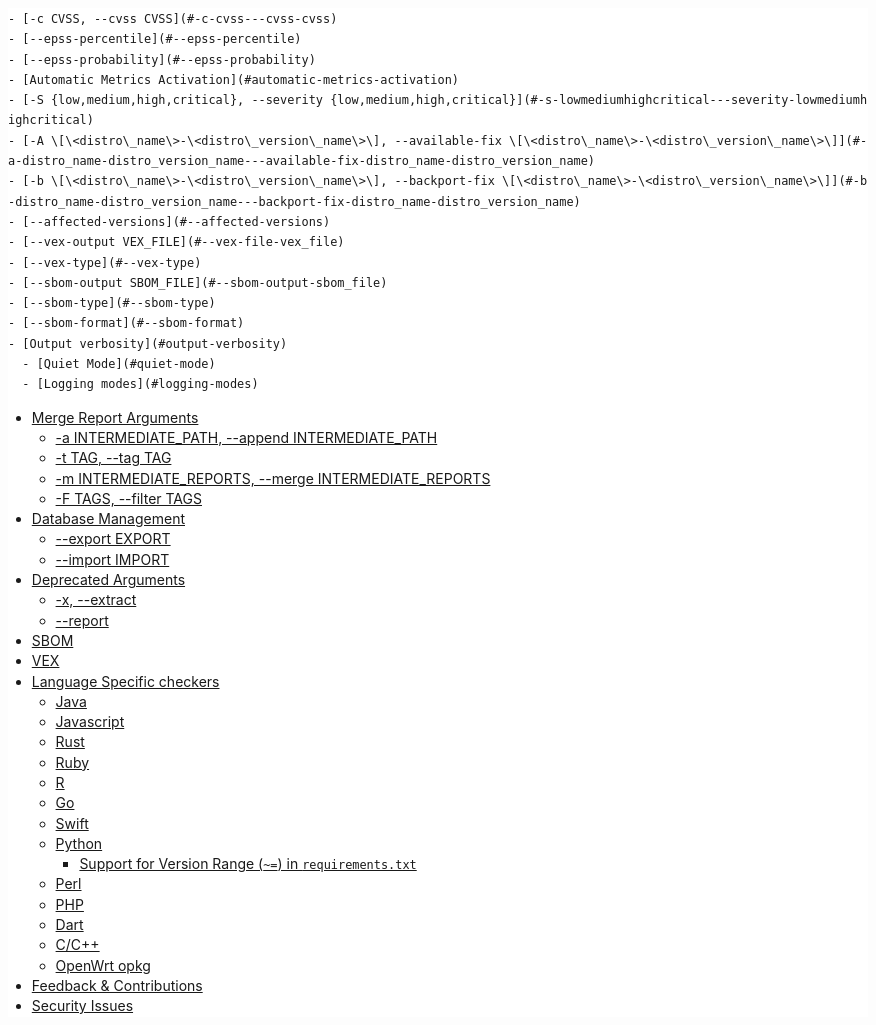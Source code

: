     - [-c CVSS, --cvss CVSS](#-c-cvss---cvss-cvss)
    - [--epss-percentile](#--epss-percentile)
    - [--epss-probability](#--epss-probability)
    - [Automatic Metrics Activation](#automatic-metrics-activation)
    - [-S {low,medium,high,critical}, --severity {low,medium,high,critical}](#-s-lowmediumhighcritical---severity-lowmediumhighcritical)
    - [-A \[\<distro\_name\>-\<distro\_version\_name\>\], --available-fix \[\<distro\_name\>-\<distro\_version\_name\>\]](#-a-distro_name-distro_version_name---available-fix-distro_name-distro_version_name)
    - [-b \[\<distro\_name\>-\<distro\_version\_name\>\], --backport-fix \[\<distro\_name\>-\<distro\_version\_name\>\]](#-b-distro_name-distro_version_name---backport-fix-distro_name-distro_version_name)
    - [--affected-versions](#--affected-versions)
    - [--vex-output VEX_FILE](#--vex-file-vex_file)
    - [--vex-type](#--vex-type)
    - [--sbom-output SBOM_FILE](#--sbom-output-sbom_file)
    - [--sbom-type](#--sbom-type)
    - [--sbom-format](#--sbom-format)
    - [Output verbosity](#output-verbosity)
      - [Quiet Mode](#quiet-mode)
      - [Logging modes](#logging-modes)
  - [Merge Report Arguments](#merge-report-arguments)
    - [-a INTERMEDIATE\_PATH, --append INTERMEDIATE\_PATH](#-a-intermediate_path---append-intermediate_path)
    - [-t TAG, --tag TAG](#-t-tag---tag-tag)
    - [-m INTERMEDIATE\_REPORTS, --merge INTERMEDIATE\_REPORTS](#-m-intermediate_reports---merge-intermediate_reports)
    - [-F TAGS, --filter TAGS](#-f-tags---filter-tags)
  - [Database Management](#database-management)
    - [--export EXPORT](#--export-export)
    - [--import IMPORT](#--import-import)
  - [Deprecated Arguments](#deprecated-arguments)
    - [-x, --extract](#-x---extract)
    - [--report](#--report)
  - [SBOM](#sbom)
  - [VEX](#vex)
  - [Language Specific checkers](#language-specific-checkers)
    - [Java](#java)
    - [Javascript](#javascript)
    - [Rust](#rust)
    - [Ruby](#ruby)
    - [R](#r)
    - [Go](#go)
    - [Swift](#swift)
    - [Python](#python)
      - [Support for Version Range (`~=`) in `requirements.txt`](#support-for-version-range--in-requirementstxt)
    - [Perl](#perl)
    - [PHP](#php)
    - [Dart](#dart)
    - [C/C++](#cc)
    - [OpenWrt opkg](#openwrt-opkg)
  - [Feedback \& Contributions](#feedback--contributions)
  - [Security Issues](#security-issues)


[def]: #-d-nvdosvgad-nvdosvgad----disable-data-source-nvdosvgad-nvdosvgad-